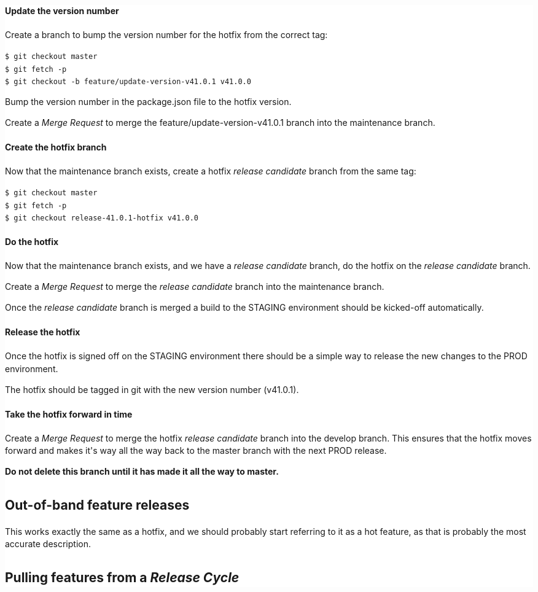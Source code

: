 #### Update the version number

Create a branch to bump the version number for the hotfix from the correct tag:

```
$ git checkout master
$ git fetch -p
$ git checkout -b feature/update-version-v41.0.1 v41.0.0
```

Bump the version number in the package.json file to the hotfix version.

Create a *Merge Request* to merge the feature/update-version-v41.0.1 branch into the maintenance branch.

#### Create the hotfix branch

Now that the maintenance branch exists, create a hotfix *release candidate* branch from the same tag:

```
$ git checkout master
$ git fetch -p
$ git checkout release-41.0.1-hotfix v41.0.0
```

#### Do the hotfix

Now that the maintenance branch exists, and we have a *release candidate* branch, do the hotfix on the *release candidate* branch. 

Create a *Merge Request* to merge the *release candidate* branch into the maintenance branch. 

Once the *release candidate* branch is merged a build to the STAGING environment should be kicked-off automatically.

#### Release the hotfix

Once the hotfix is signed off on the STAGING environment there should be a simple way to release the new changes to the PROD environment. 

The hotfix should be tagged in git with the new version number (v41.0.1).

#### Take the hotfix forward in time

Create a *Merge Request* to merge the hotfix *release candidate* branch into the develop branch. This ensures that the hotfix moves forward and makes it's way all the way back to the master branch with the next PROD release.

**Do not delete this branch until it has made it all the way to master.**

## Out-of-band feature releases

This works exactly the same as a hotfix, and we should probably start referring to it as a hot feature, as that is probably the most accurate description.

## Pulling features from a *Release Cycle*

